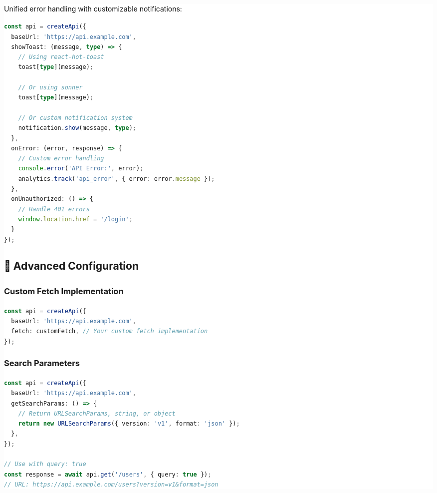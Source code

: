 Unified error handling with customizable notifications:

```typescript
const api = createApi({
  baseUrl: 'https://api.example.com',
  showToast: (message, type) => {
    // Using react-hot-toast
    toast[type](message);
    
    // Or using sonner
    toast[type](message);
    
    // Or custom notification system
    notification.show(message, type);
  },
  onError: (error, response) => {
    // Custom error handling
    console.error('API Error:', error);
    analytics.track('api_error', { error: error.message });
  },
  onUnauthorized: () => {
    // Handle 401 errors
    window.location.href = '/login';
  }
});
```

## 🔧 Advanced Configuration

### Custom Fetch Implementation

```typescript
const api = createApi({
  baseUrl: 'https://api.example.com',
  fetch: customFetch, // Your custom fetch implementation
});
```

### Search Parameters

```typescript
const api = createApi({
  baseUrl: 'https://api.example.com',
  getSearchParams: () => {
    // Return URLSearchParams, string, or object
    return new URLSearchParams({ version: 'v1', format: 'json' });
  },
});

// Use with query: true
const response = await api.get('/users', { query: true });
// URL: https://api.example.com/users?version=v1&format=json
```
